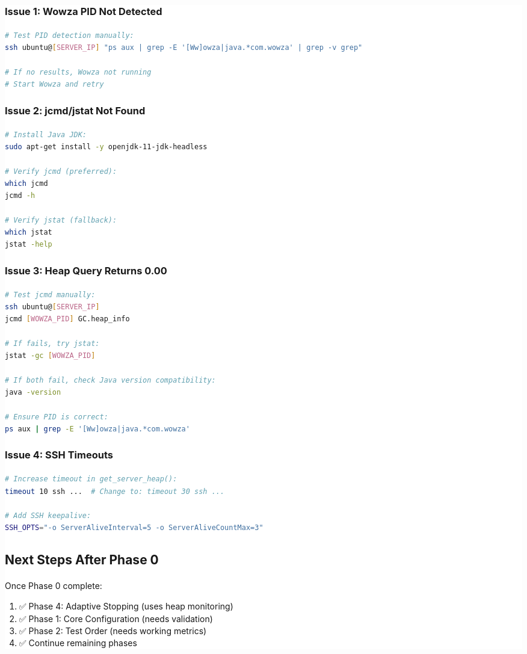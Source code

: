 ### Issue 1: Wowza PID Not Detected
```bash
# Test PID detection manually:
ssh ubuntu@[SERVER_IP] "ps aux | grep -E '[Ww]owza|java.*com.wowza' | grep -v grep"

# If no results, Wowza not running
# Start Wowza and retry
```

### Issue 2: jcmd/jstat Not Found
```bash
# Install Java JDK:
sudo apt-get install -y openjdk-11-jdk-headless

# Verify jcmd (preferred):
which jcmd
jcmd -h

# Verify jstat (fallback):
which jstat
jstat -help
```

### Issue 3: Heap Query Returns 0.00
```bash
# Test jcmd manually:
ssh ubuntu@[SERVER_IP]
jcmd [WOWZA_PID] GC.heap_info

# If fails, try jstat:
jstat -gc [WOWZA_PID]

# If both fail, check Java version compatibility:
java -version

# Ensure PID is correct:
ps aux | grep -E '[Ww]owza|java.*com.wowza'
```

### Issue 4: SSH Timeouts
```bash
# Increase timeout in get_server_heap():
timeout 10 ssh ...  # Change to: timeout 30 ssh ...

# Add SSH keepalive:
SSH_OPTS="-o ServerAliveInterval=5 -o ServerAliveCountMax=3"
```

## Next Steps After Phase 0

Once Phase 0 complete:
1. ✅ Phase 4: Adaptive Stopping (uses heap monitoring)
2. ✅ Phase 1: Core Configuration (needs validation)
3. ✅ Phase 2: Test Order (needs working metrics)
4. ✅ Continue remaining phases
